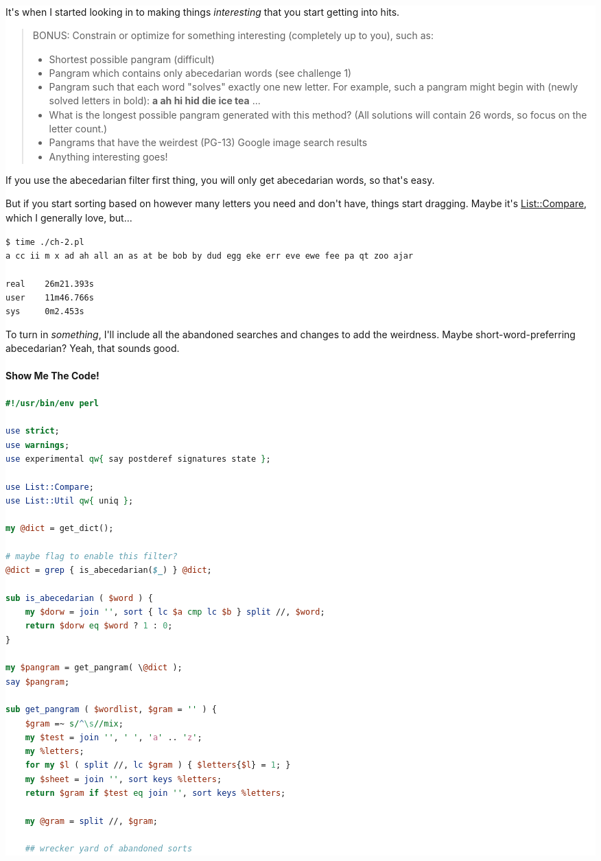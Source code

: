 It's when I started looking in to making things _interesting_ that you start getting into hits.

> BONUS: Constrain or optimize for something interesting (completely up to you), such as:
>
> - Shortest possible pangram (difficult)
> - Pangram which contains only abecedarian words (see challenge 1)
> - Pangram such that each word "solves" exactly one new letter. For example, such a pangram might begin with (newly solved letters in bold): **a ah hi hid die ice tea** ...
> - What is the longest possible pangram generated with this method? (All solutions will contain 26 words, so focus on the letter count.)
> - Pangrams that have the weirdest (PG-13) Google image search results
> - Anything interesting goes!

If you use the abecedarian filter first thing, you will only get abecedarian words, so that's easy.

But if you start sorting based on however many letters you need and don't have, things start dragging. Maybe it's [List::Compare](https://metacpan.org/pod/List::Compare), which I generally love, but...

```bash
$ time ./ch-2.pl
a cc ii m x ad ah all an as at be bob by dud egg eke err eve ewe fee pa qt zoo ajar

real    26m21.393s
user    11m46.766s
sys     0m2.453s
```

To turn in _something_, I'll include all the abandoned searches and changes to add the weirdness. Maybe short-word-preferring abecedarian? Yeah, that sounds good.

#### Show Me The Code!

```perl
#!/usr/bin/env perl

use strict;
use warnings;
use experimental qw{ say postderef signatures state };

use List::Compare;
use List::Util qw{ uniq };

my @dict = get_dict();

# maybe flag to enable this filter?
@dict = grep { is_abecedarian($_) } @dict;

sub is_abecedarian ( $word ) {
    my $dorw = join '', sort { lc $a cmp lc $b } split //, $word;
    return $dorw eq $word ? 1 : 0;
}

my $pangram = get_pangram( \@dict );
say $pangram;

sub get_pangram ( $wordlist, $gram = '' ) {
    $gram =~ s/^\s//mix;
    my $test = join '', ' ', 'a' .. 'z';
    my %letters;
    for my $l ( split //, lc $gram ) { $letters{$l} = 1; }
    my $sheet = join '', sort keys %letters;
    return $gram if $test eq join '', sort keys %letters;

    my @gram = split //, $gram;

    ## wrecker yard of abandoned sorts
```
